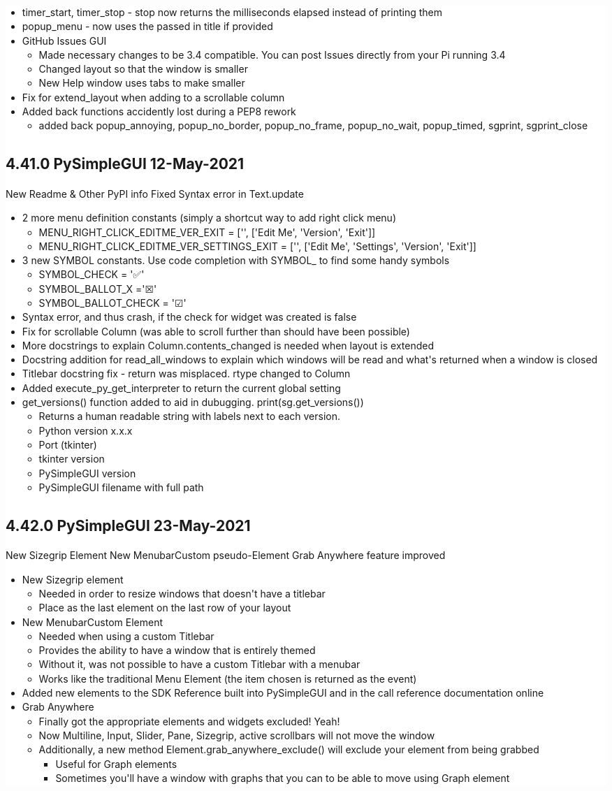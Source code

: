* timer_start, timer_stop - stop now returns the milliseconds elapsed instead of printing them
* popup_menu - now uses the passed in title if provided
* GitHub Issues GUI
	* Made necessary changes to be 3.4 compatible. You can post Issues directly from your Pi running 3.4
	* Changed layout so that the window is smaller
	* New Help window uses tabs to make smaller
* Fix for extend_layout when adding to a scrollable column
* Added back functions accidently lost during a PEP8 rework
    * added back popup_annoying, popup_no_border, popup_no_frame, popup_no_wait, popup_timed, sgprint, sgprint_close



## 4.41.0 PySimpleGUI 12-May-2021

New Readme & Other PyPI info
Fixed Syntax error in Text.update

* 2 more menu definition constants (simply a shortcut way to add right click menu)
	* MENU_RIGHT_CLICK_EDITME_VER_EXIT = ['', ['Edit Me', 'Version', 'Exit']]
	* MENU_RIGHT_CLICK_EDITME_VER_SETTINGS_EXIT = ['', ['Edit Me', 'Settings', 'Version', 'Exit']]
* 3 new SYMBOL constants. Use code completion with SYMBOL_ to find some handy symbols
	* SYMBOL_CHECK = '✅'
	* SYMBOL_BALLOT_X ='☒'
	* SYMBOL_BALLOT_CHECK = '☑'
* Syntax error, and thus crash, if the check for widget was created is false
* Fix for scrollable Column (was able to scroll further than should have been possible)
* More docstrings to explain Column.contents_changed is needed when layout is extended
* Docstring addition for read_all_windows to explain which windows will be read and what's returned when a window is closed
* Titlebar docstring fix - return was misplaced.  rtype changed to Column
* Added execute_py_get_interpreter to return the current global setting
* get_versions() function added to aid in dubugging.  print(sg.get_versions())
	* Returns a human readable string with labels next to each version.
	* Python version x.x.x
	* Port (tkinter)
	* tkinter version
	* PySimpleGUI version
	* PySimpleGUI filename with full path


## 4.42.0 PySimpleGUI 23-May-2021

New Sizegrip Element
New MenubarCustom pseudo-Element
Grab Anywhere feature improved

* New Sizegrip element
	* Needed in order to resize windows that doesn't have a titlebar
	* Place as the last element on the last row of your layout
* New MenubarCustom Element
	* Needed when using a custom Titlebar
	* Provides the ability to have a window that is entirely themed
	* Without it, was not possible to have a custom Titlebar with a menubar
	* Works like the traditional Menu Element (the item chosen is returned as the event)
* Added new elements to the SDK Reference built into PySimpleGUI and in the call reference documentation online	
* Grab Anywhere
	* Finally got the appropriate elements and widgets excluded!  Yeah!
	* Now Multiline, Input, Slider, Pane, Sizegrip, active scrollbars will not move the window
	* Additionally, a new method Element.grab_anywhere_exclude() will exclude your element from being grabbed
		* Useful for Graph elements
		* Sometimes you'll have a window with graphs that you can to be able to move using Graph element